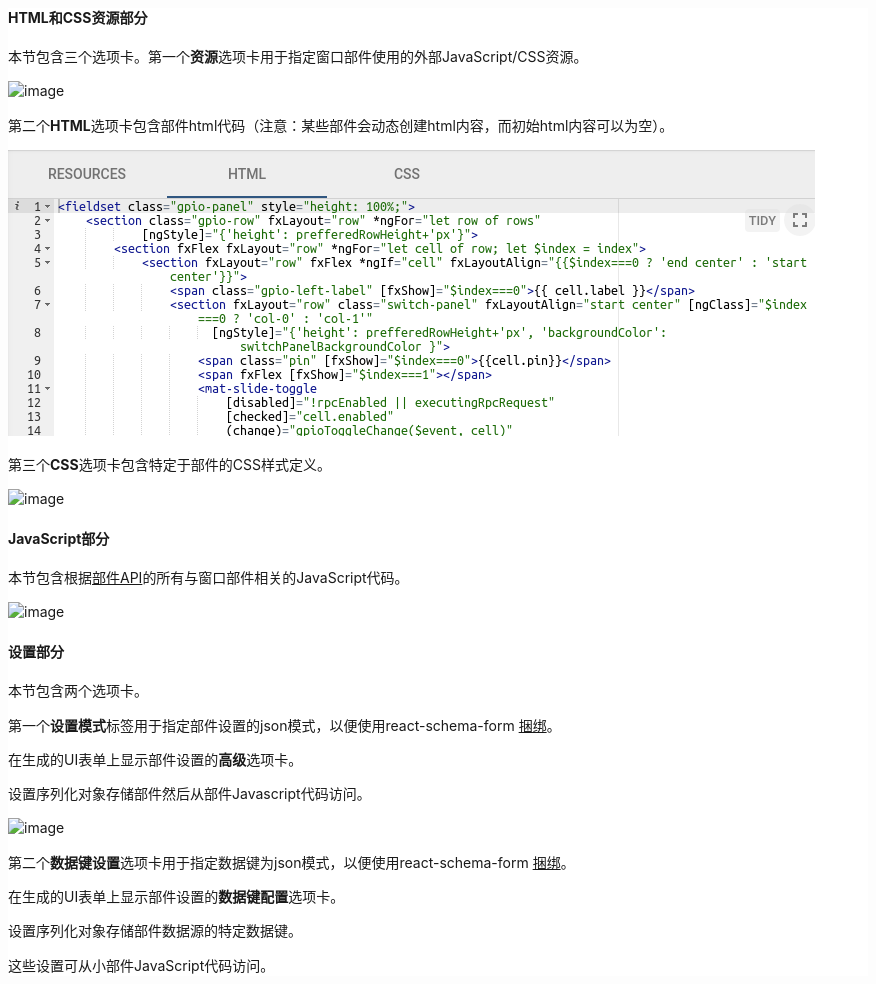 #### HTML和CSS资源部分

本节包含三个选项卡。第一个**资源**选项卡用于指定窗口部件使用的外部JavaScript/CSS资源。

![image](/images/user-guide/contribution/widgets/widget-editor-resources.png)

第二个**HTML**选项卡包含部件html代码（注意：某些部件会动态创建html内容，而初始html内容可以为空）。

![image](/images/user-guide/contribution/widgets/widget-editor-html.png)

第三个**CSS**选项卡包含特定于部件的CSS样式定义。

![image](/images/user-guide/contribution/widgets/widget-editor-css.png)

#### JavaScript部分

本节包含根据[部件API](#basic-widget-api)的所有与窗口部件相关的JavaScript代码。

![image](/images/user-guide/contribution/widgets/widget-editor-javascript.png)

#### 设置部分

本节包含两个选项卡。

第一个**设置模式**标签用于指定部件设置的json模式，以便使用react-schema-form [捆绑](http://networknt.github.io/react-schema-form/)。

在生成的UI表单上显示部件设置的**高级**选项卡。

设置序列化对象存储部件然后从部件Javascript代码访问。

![image](/images/user-guide/contribution/widgets/widget-editor-settings-schema.png)
 
第二个**数据键设置**选项卡用于指定数据键为json模式，以便使用react-schema-form [捆绑](http://networknt.github.io/react-schema-form/)。

在生成的UI表单上显示部件设置的**数据键配置**选项卡。

设置序列化对象存储部件数据源的特定数据键。

这些设置可从小部件JavaScript代码访问。
